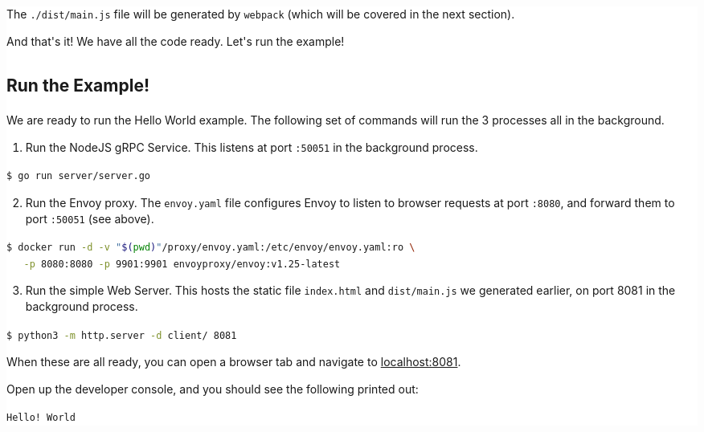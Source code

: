 The `./dist/main.js` file will be generated by `webpack` (which will be covered
in the next section).

And that's it! We have all the code ready. Let's run the example!


## Run the Example!

We are ready to run the Hello World example. The following set of commands will
run the 3 processes all in the background.

1.  Run the NodeJS gRPC Service. This listens at port `:50051` in the background process.

```sh
$ go run server/server.go
```

2.  Run the Envoy proxy. The `envoy.yaml` file configures Envoy to listen to
    browser requests at port `:8080`, and forward them to port `:50051` (see
    above).

```sh
$ docker run -d -v "$(pwd)"/proxy/envoy.yaml:/etc/envoy/envoy.yaml:ro \
   -p 8080:8080 -p 9901:9901 envoyproxy/envoy:v1.25-latest
```

3.  Run the simple Web Server. This hosts the static file `index.html` and
    `dist/main.js` we generated earlier, on port 8081 in the background process.

```sh
$ python3 -m http.server -d client/ 8081
```

When these are all ready, you can open a browser tab and navigate to [localhost:8081](http://localhost:8081/).

Open up the developer console, and you should see the following printed out:

```
Hello! World
```

